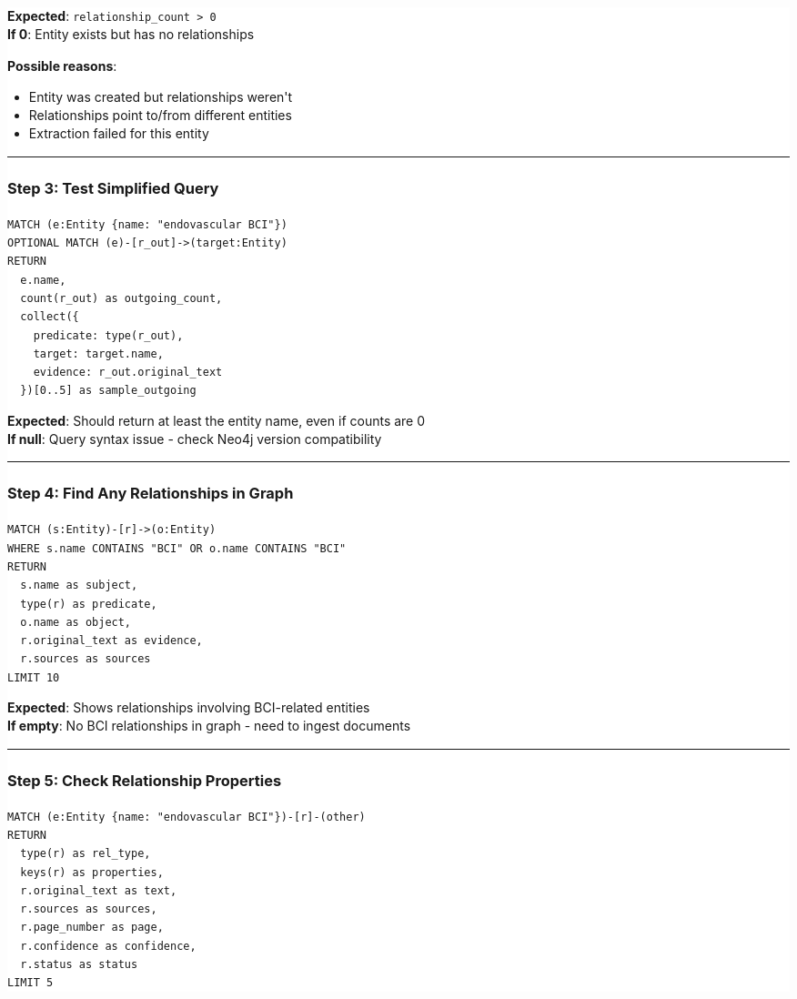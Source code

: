 **Expected**: `relationship_count > 0`  
**If 0**: Entity exists but has no relationships

**Possible reasons**:
- Entity was created but relationships weren't
- Relationships point to/from different entities
- Extraction failed for this entity

---

### Step 3: Test Simplified Query

```cypher
MATCH (e:Entity {name: "endovascular BCI"})
OPTIONAL MATCH (e)-[r_out]->(target:Entity)
RETURN 
  e.name,
  count(r_out) as outgoing_count,
  collect({
    predicate: type(r_out),
    target: target.name,
    evidence: r_out.original_text
  })[0..5] as sample_outgoing
```

**Expected**: Should return at least the entity name, even if counts are 0  
**If null**: Query syntax issue - check Neo4j version compatibility

---

### Step 4: Find Any Relationships in Graph

```cypher
MATCH (s:Entity)-[r]->(o:Entity)
WHERE s.name CONTAINS "BCI" OR o.name CONTAINS "BCI"
RETURN 
  s.name as subject,
  type(r) as predicate,
  o.name as object,
  r.original_text as evidence,
  r.sources as sources
LIMIT 10
```

**Expected**: Shows relationships involving BCI-related entities  
**If empty**: No BCI relationships in graph - need to ingest documents

---

### Step 5: Check Relationship Properties

```cypher
MATCH (e:Entity {name: "endovascular BCI"})-[r]-(other)
RETURN 
  type(r) as rel_type,
  keys(r) as properties,
  r.original_text as text,
  r.sources as sources,
  r.page_number as page,
  r.confidence as confidence,
  r.status as status
LIMIT 5
```
